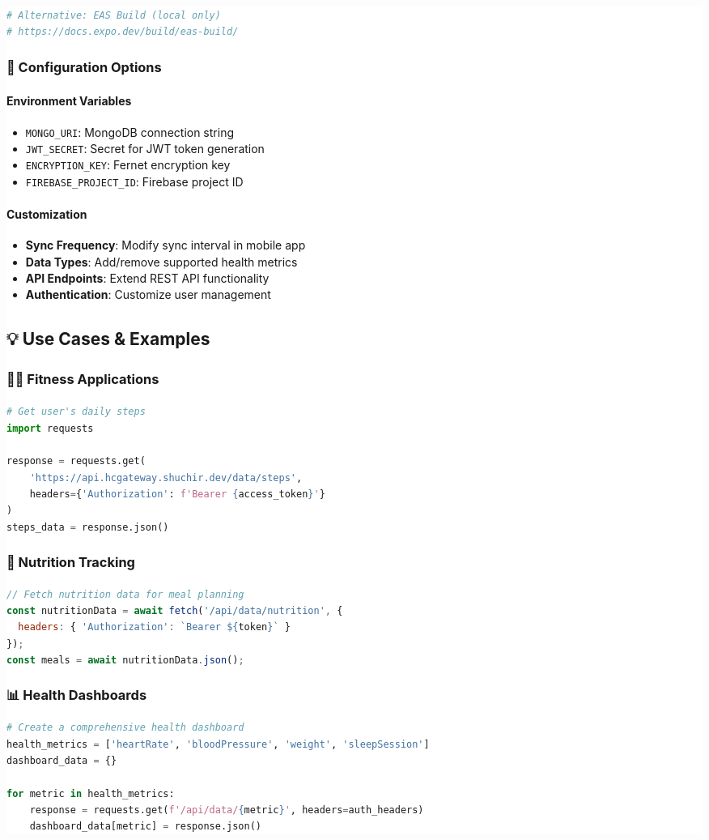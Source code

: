 ```bash
# Alternative: EAS Build (local only)
# https://docs.expo.dev/build/eas-build/
```

### 🔧 Configuration Options

#### Environment Variables
- `MONGO_URI`: MongoDB connection string
- `JWT_SECRET`: Secret for JWT token generation
- `ENCRYPTION_KEY`: Fernet encryption key
- `FIREBASE_PROJECT_ID`: Firebase project ID

#### Customization
- **Sync Frequency**: Modify sync interval in mobile app
- **Data Types**: Add/remove supported health metrics
- **API Endpoints**: Extend REST API functionality
- **Authentication**: Customize user management

## 💡 Use Cases & Examples

### 🏃‍♂️ Fitness Applications
```python
# Get user's daily steps
import requests

response = requests.get(
    'https://api.hcgateway.shuchir.dev/data/steps',
    headers={'Authorization': f'Bearer {access_token}'}
)
steps_data = response.json()
```

### 🍎 Nutrition Tracking
```javascript
// Fetch nutrition data for meal planning
const nutritionData = await fetch('/api/data/nutrition', {
  headers: { 'Authorization': `Bearer ${token}` }
});
const meals = await nutritionData.json();
```

### 📊 Health Dashboards
```python
# Create a comprehensive health dashboard
health_metrics = ['heartRate', 'bloodPressure', 'weight', 'sleepSession']
dashboard_data = {}

for metric in health_metrics:
    response = requests.get(f'/api/data/{metric}', headers=auth_headers)
    dashboard_data[metric] = response.json()
```
